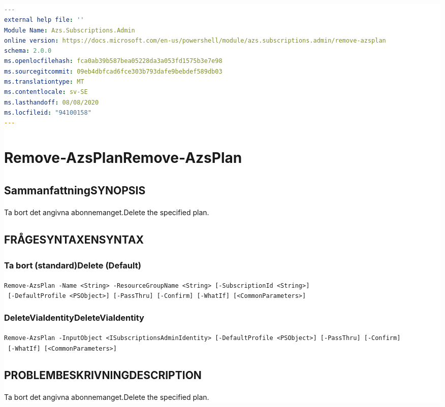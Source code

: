 ```yaml
---
external help file: ''
Module Name: Azs.Subscriptions.Admin
online version: https://docs.microsoft.com/en-us/powershell/module/azs.subscriptions.admin/remove-azsplan
schema: 2.0.0
ms.openlocfilehash: fca0ab39b587bea05228da3a053fd1575b3e7e98
ms.sourcegitcommit: 09eb4dbfcad6fce303b793dafe9bebdef589db03
ms.translationtype: MT
ms.contentlocale: sv-SE
ms.lasthandoff: 08/08/2020
ms.locfileid: "94100158"
---
```

# <span data-ttu-id="d7b8e-101">Remove-AzsPlan</span><span class="sxs-lookup"><span data-stu-id="d7b8e-101">Remove-AzsPlan</span></span>

## <span data-ttu-id="d7b8e-102">Sammanfattning</span><span class="sxs-lookup"><span data-stu-id="d7b8e-102">SYNOPSIS</span></span>
<span data-ttu-id="d7b8e-103">Ta bort det angivna abonnemanget.</span><span class="sxs-lookup"><span data-stu-id="d7b8e-103">Delete the specified plan.</span></span>

## <span data-ttu-id="d7b8e-104">FRÅGESYNTAXEN</span><span class="sxs-lookup"><span data-stu-id="d7b8e-104">SYNTAX</span></span>

### <span data-ttu-id="d7b8e-105">Ta bort (standard)</span><span class="sxs-lookup"><span data-stu-id="d7b8e-105">Delete (Default)</span></span>
```
Remove-AzsPlan -Name <String> -ResourceGroupName <String> [-SubscriptionId <String>]
 [-DefaultProfile <PSObject>] [-PassThru] [-Confirm] [-WhatIf] [<CommonParameters>]
```

### <span data-ttu-id="d7b8e-106">DeleteViaIdentity</span><span class="sxs-lookup"><span data-stu-id="d7b8e-106">DeleteViaIdentity</span></span>
```
Remove-AzsPlan -InputObject <ISubscriptionsAdminIdentity> [-DefaultProfile <PSObject>] [-PassThru] [-Confirm]
 [-WhatIf] [<CommonParameters>]
```

## <span data-ttu-id="d7b8e-107">PROBLEMBESKRIVNING</span><span class="sxs-lookup"><span data-stu-id="d7b8e-107">DESCRIPTION</span></span>
<span data-ttu-id="d7b8e-108">Ta bort det angivna abonnemanget.</span><span class="sxs-lookup"><span data-stu-id="d7b8e-108">Delete the specified plan.</span></span>
